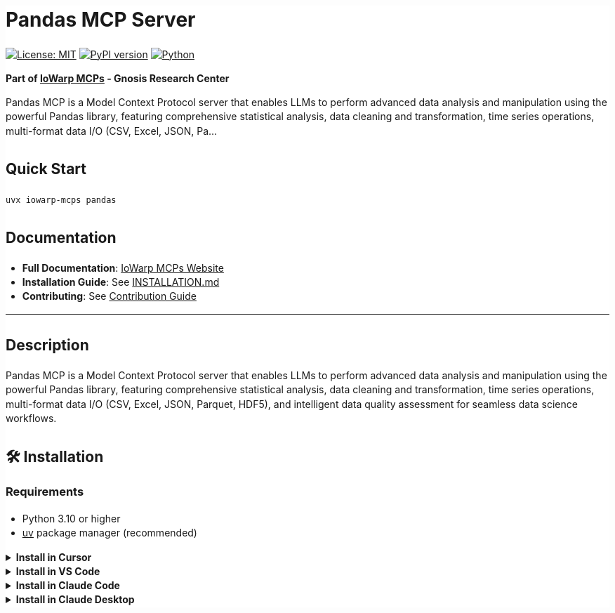 # Pandas MCP Server

[![License: MIT](https://img.shields.io/badge/License-MIT-yellow.svg)](https://opensource.org/licenses/MIT)
[![PyPI version](https://img.shields.io/pypi/v/pandas-mcp.svg)](https://pypi.org/project/pandas-mcp/)
[![Python](https://img.shields.io/badge/Python-3.10%2B-blue)](https://www.python.org/)

**Part of [IoWarp MCPs](https://iowarp.github.io/iowarp-mcps/) - Gnosis Research Center**

Pandas MCP is a Model Context Protocol server that enables LLMs to perform advanced data analysis and manipulation using the powerful Pandas library, featuring comprehensive statistical analysis, data cleaning and transformation, time series operations, multi-format data I/O (CSV, Excel, JSON, Pa...

## Quick Start

```bash
uvx iowarp-mcps pandas
```

## Documentation

- **Full Documentation**: [IoWarp MCPs Website](https://iowarp.github.io/iowarp-mcps/)
- **Installation Guide**: See [INSTALLATION.md](../../../CLAUDE.md#setup--installation)
- **Contributing**: See [Contribution Guide](https://github.com/iowarp/iowarp-mcps/wiki/Contribution)

---

## Description

Pandas MCP is a Model Context Protocol server that enables LLMs to perform advanced data analysis and manipulation using the powerful Pandas library, featuring comprehensive statistical analysis, data cleaning and transformation, time series operations, multi-format data I/O (CSV, Excel, JSON, Parquet, HDF5), and intelligent data quality assessment for seamless data science workflows.



## 🛠️ Installation

### Requirements

- Python 3.10 or higher
- [uv](https://docs.astral.sh/uv/) package manager (recommended)

<details><summary><b>Install in Cursor</b></summary></details>

<details><summary><b>Install in VS Code</b></summary></details>

<details><summary><b>Install in Claude Code</b></summary></details>

<details><summary><b>Install in Claude Desktop</b></summary></details>
